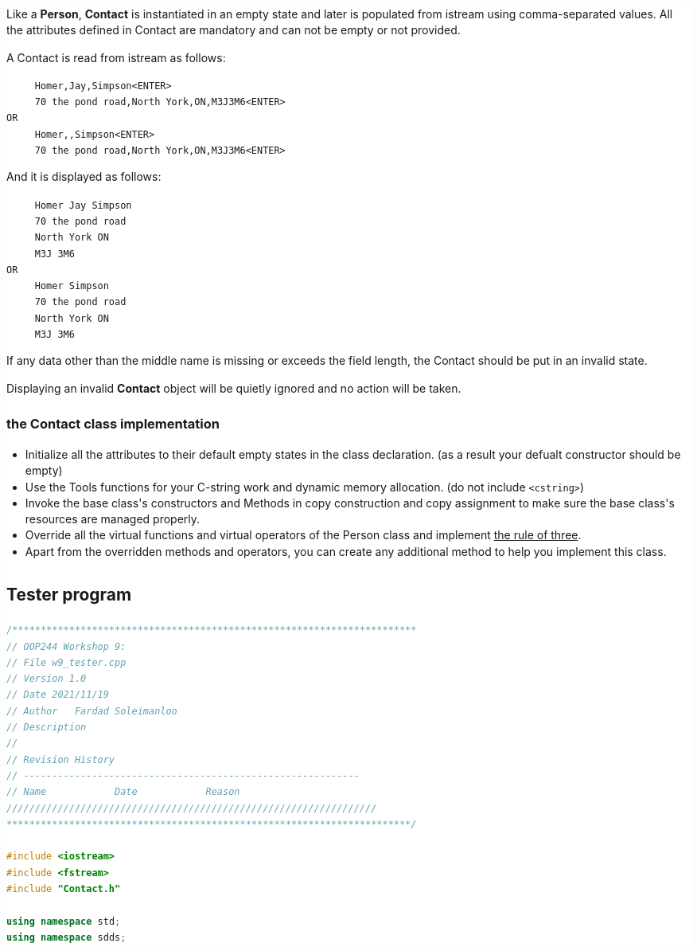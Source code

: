 Like a **Person**, **Contact** is instantiated in an empty state and later is populated from istream using comma-separated values. All the attributes defined in Contact are mandatory and can not be empty or not provided. 

A Contact is read from istream as follows:
```Text
     Homer,Jay,Simpson<ENTER>
     70 the pond road,North York,ON,M3J3M6<ENTER>
OR
     Homer,,Simpson<ENTER>
     70 the pond road,North York,ON,M3J3M6<ENTER>
```
And it is displayed as follows:
```Text
     Homer Jay Simpson
     70 the pond road
     North York ON
     M3J 3M6
OR
     Homer Simpson
     70 the pond road
     North York ON
     M3J 3M6
```
If any data other than the middle name is missing or exceeds the field length, the Contact should be put in an invalid state.

Displaying an invalid **Contact** object will be quietly ignored and no action will be taken.

### the Contact class implementation

- Initialize all the attributes to their default empty states in the class declaration. (as a result your defualt constructor should be empty)
- Use the Tools functions for your C-string work and dynamic memory allocation. (do not include ```<cstring>```)
- Invoke the base class's constructors and Methods in copy construction and copy assignment to make sure the base class's resources are managed properly. 
- Override all the virtual functions and virtual operators of the Person class and implement [the rule of three](https://en.wikipedia.org/wiki/Rule_of_three_(C%2B%2B_programming)).
- Apart from the overridden methods and operators, you can create any additional method to help you implement this class.

## Tester program

```C++
/***********************************************************************
// OOP244 Workshop 9:
// File	w9_tester.cpp
// Version 1.0
// Date	2021/11/19
// Author	Fardad Soleimanloo
// Description
//
// Revision History
// -----------------------------------------------------------
// Name            Date            Reason
/////////////////////////////////////////////////////////////////
***********************************************************************/

#include <iostream>
#include <fstream>
#include "Contact.h"

using namespace std;
using namespace sdds;
```